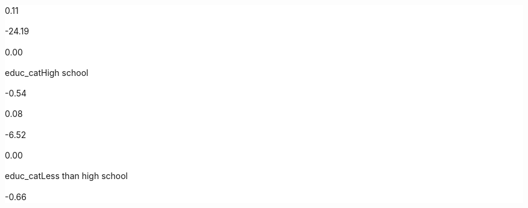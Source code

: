 0.11

</td>

<td style="text-align:right;">

\-24.19

</td>

<td style="text-align:right;">

0.00

</td>

</tr>

<tr>

<td style="text-align:left;font-weight: bold;">

educ\_catHigh school

</td>

<td style="text-align:right;">

\-0.54

</td>

<td style="text-align:right;">

0.08

</td>

<td style="text-align:right;">

\-6.52

</td>

<td style="text-align:right;">

0.00

</td>

</tr>

<tr>

<td style="text-align:left;font-weight: bold;">

educ\_catLess than high school

</td>

<td style="text-align:right;">

\-0.66

</td>
